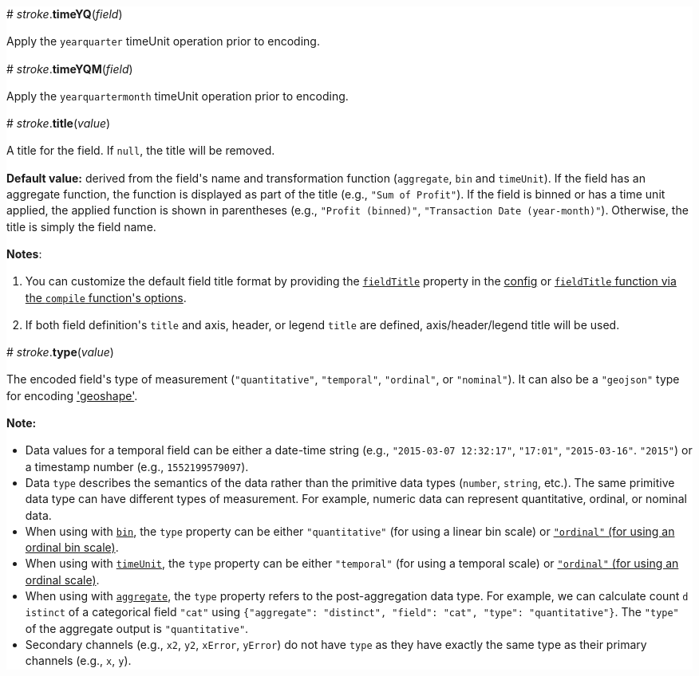 <a name="timeYQ">#</a>
<em>stroke</em>.<b>timeYQ</b>(<em>field</em>)

Apply the <code>yearquarter</code> timeUnit operation prior to encoding.

<a name="timeYQM">#</a>
<em>stroke</em>.<b>timeYQM</b>(<em>field</em>)

Apply the <code>yearquartermonth</code> timeUnit operation prior to encoding.

<a name="title">#</a>
<em>stroke</em>.<b>title</b>(<em>value</em>)

A title for the field. If `null`, the title will be removed.

__Default value:__  derived from the field's name and transformation function (`aggregate`, `bin` and `timeUnit`).  If the field has an aggregate function, the function is displayed as part of the title (e.g., `"Sum of Profit"`). If the field is binned or has a time unit applied, the applied function is shown in parentheses (e.g., `"Profit (binned)"`, `"Transaction Date (year-month)"`).  Otherwise, the title is simply the field name.

__Notes__:

1) You can customize the default field title format by providing the [`fieldTitle`](https://vega.github.io/vega-lite/docs/config.html#top-level-config) property in the [config](https://vega.github.io/vega-lite/docs/config.html) or [`fieldTitle` function via the `compile` function's options](https://vega.github.io/vega-lite/docs/compile.html#field-title).

2) If both field definition's `title` and axis, header, or legend `title` are defined, axis/header/legend title will be used.

<a name="type">#</a>
<em>stroke</em>.<b>type</b>(<em>value</em>)

The encoded field's type of measurement (`"quantitative"`, `"temporal"`, `"ordinal"`, or `"nominal"`).
It can also be a `"geojson"` type for encoding ['geoshape'](https://vega.github.io/vega-lite/docs/geoshape.html).


__Note:__

- Data values for a temporal field can be either a date-time string (e.g., `"2015-03-07 12:32:17"`, `"17:01"`, `"2015-03-16"`. `"2015"`) or a timestamp number (e.g., `1552199579097`).
- Data `type` describes the semantics of the data rather than the primitive data types (`number`, `string`, etc.). The same primitive data type can have different types of measurement. For example, numeric data can represent quantitative, ordinal, or nominal data.
- When using with [`bin`](https://vega.github.io/vega-lite/docs/bin.html), the `type` property can be either `"quantitative"` (for using a linear bin scale) or [`"ordinal"` (for using an ordinal bin scale)](https://vega.github.io/vega-lite/docs/type.html#cast-bin).
- When using with [`timeUnit`](https://vega.github.io/vega-lite/docs/timeunit.html), the `type` property can be either `"temporal"` (for using a temporal scale) or [`"ordinal"` (for using an ordinal scale)](https://vega.github.io/vega-lite/docs/type.html#cast-bin).
- When using with [`aggregate`](https://vega.github.io/vega-lite/docs/aggregate.html), the `type` property refers to the post-aggregation data type. For example, we can calculate count `distinct` of a categorical field `"cat"` using `{"aggregate": "distinct", "field": "cat", "type": "quantitative"}`. The `"type"` of the aggregate output is `"quantitative"`.
- Secondary channels (e.g., `x2`, `y2`, `xError`, `yError`) do not have `type` as they have exactly the same type as their primary channels (e.g., `x`, `y`).
